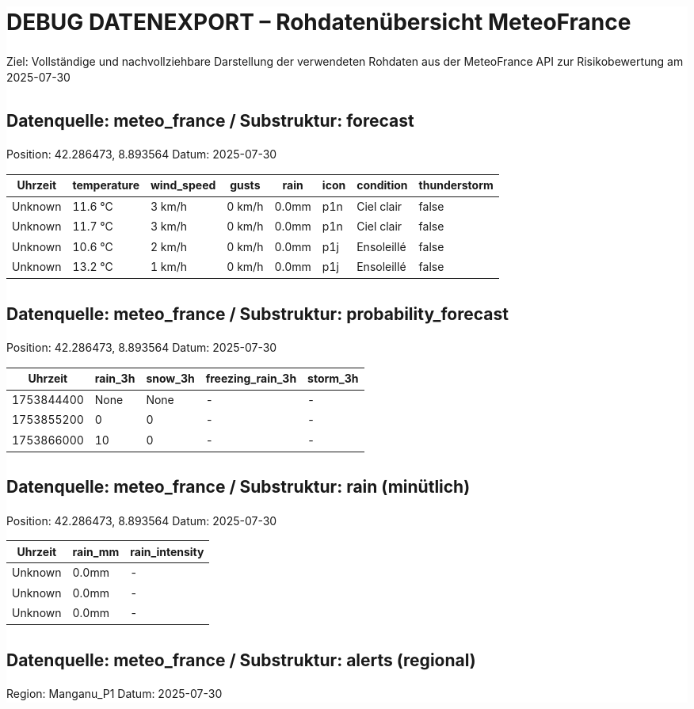 # DEBUG DATENEXPORT – Rohdatenübersicht MeteoFrance

Ziel: Vollständige und nachvollziehbare Darstellung der verwendeten Rohdaten aus der MeteoFrance API zur Risikobewertung am 2025-07-30

## Datenquelle: meteo_france / Substruktur: forecast
Position: 42.286473, 8.893564
Datum: 2025-07-30

| Uhrzeit | temperature | wind_speed | gusts | rain | icon | condition     | thunderstorm |
|---------|-------------|------------|-------|------|------|----------------|--------------|
| Unknown   | 11.6 °C      | 3 km/h     | 0 km/h| 0.0mm| p1n | Ciel clair     | false        |
| Unknown   | 11.7 °C      | 3 km/h     | 0 km/h| 0.0mm| p1n | Ciel clair     | false        |
| Unknown   | 10.6 °C      | 2 km/h     | 0 km/h| 0.0mm| p1j | Ensoleillé     | false        |
| Unknown   | 13.2 °C      | 1 km/h     | 0 km/h| 0.0mm| p1j | Ensoleillé     | false        |


## Datenquelle: meteo_france / Substruktur: probability_forecast
Position: 42.286473, 8.893564
Datum: 2025-07-30

| Uhrzeit | rain_3h | snow_3h | freezing_rain_3h | storm_3h |
|---------|---------|---------|------------------|----------|
| 1753844400   | None       | None       | -                | -        |
| 1753855200   | 0       | 0       | -                | -        |
| 1753866000   | 10       | 0       | -                | -        |


## Datenquelle: meteo_france / Substruktur: rain (minütlich)
Position: 42.286473, 8.893564
Datum: 2025-07-30

| Uhrzeit | rain_mm | rain_intensity |
|---------|---------|----------------|
| Unknown   | 0.0mm   | -              |
| Unknown   | 0.0mm   | -              |
| Unknown   | 0.0mm   | -              |


## Datenquelle: meteo_france / Substruktur: alerts (regional)
Region: Manganu_P1
Datum: 2025-07-30
